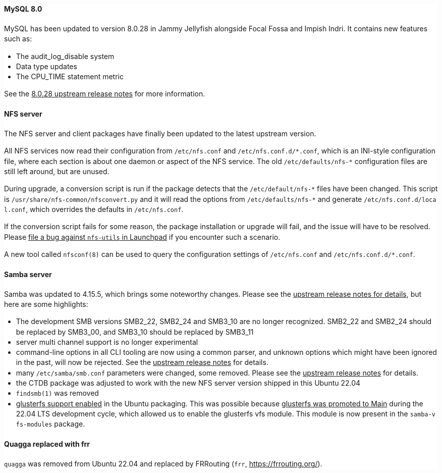 #### MySQL 8.0

MySQL has been updated to version 8.0.28 in Jammy Jellyfish alongside Focal Fossa and Impish Indri.
It contains new features such as:

- The audit_log_disable system
- Data type updates
- The CPU_TIME statement metric

See the [8.0.28 upstream release notes](https://dev.mysql.com/doc/relnotes/mysql/8.0/en/news-8-0-28.html) for more information.


#### NFS server
The NFS server and client packages have finally been updated to the latest upstream version.

All NFS services now read their configuration from `/etc/nfs.conf` and `/etc/nfs.conf.d/*.conf`, which is an INI-style configuration file, where each section is about one daemon or aspect of the NFS service. The old `/etc/defaults/nfs-*` configuration files are still left around, but are unused.

During upgrade, a conversion script is run if the package detects that the `/etc/default/nfs-*` files have been changed. This script is `/usr/share/nfs-common/nfsconvert.py` and it will read the options from `/etc/defaults/nfs-*` and generate `/etc/nfs.conf.d/local.conf`, which overrides the defaults in `/etc/nfs.conf`.

If the conversion script fails for some reason, the package installation or upgrade will fail, and the issue will have to be resolved. Please [file a bug against `nfs-utils` in Launchpad](https://bugs.launchpad.net/ubuntu/+source/nfs-utils/+filebug) if you encounter such a scenario.

A new tool called `nfsconf(8)` can be used to query the configuration settings of `/etc/nfs.conf` and `/etc/nfs.conf.d/*.conf`.

#### Samba server
Samba was updated to 4.15.5, which brings some noteworthy changes. Please see the [upstream release notes for details](https://www.samba.org/samba/history/samba-4.15.0.html), but here are some highlights:

* The development SMB versions SMB2_22, SMB2_24 and SMB3_10 are no longer recognized. SMB2_22 and SMB2_24 should be replaced by SMB3_00, and SMB3_10 should be replaced by SMB3_11
* server multi channel support is no longer experimental
* command-line options in all CLI tooling are now using a common parser, and unknown options which might have been ignored in the past, will now be rejected. See the [upstream release notes](https://www.samba.org/samba/history/samba-4.15.0.html) for details.
* many `/etc/samba/smb.conf` parameters were changed, some removed. Please see the [upstream release notes](https://www.samba.org/samba/history/samba-4.15.0.html) for details.
* the CTDB package was adjusted to work with the new NFS server version shipped in this Ubuntu 22.04
* `findsmb(1)` was removed
* [glusterfs support enabled](https://bugs.launchpad.net/ubuntu/+source/samba/+bug/1894618) in the Ubuntu packaging. This was possible because [glusterfs was promoted to Main](https://bugs.launchpad.net/ubuntu/+source/glusterfs/+bug/1950321) during the 22.04 LTS development cycle, which allowed us to enable the glusterfs vfs module. This module is now present in the `samba-vfs-modules` package.

#### Quagga replaced with frr
`quagga` was removed from Ubuntu 22.04 and replaced by FRRouting (`frr`, https://frrouting.org/).
